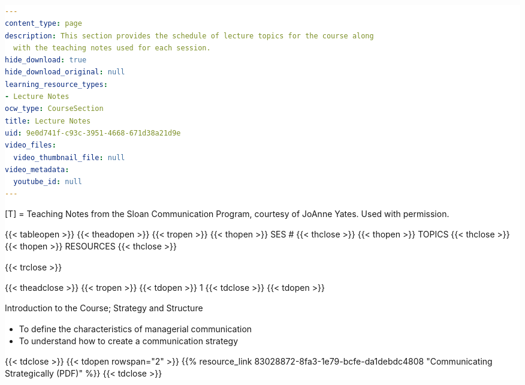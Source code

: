 ```yaml
---
content_type: page
description: This section provides the schedule of lecture topics for the course along
  with the teaching notes used for each session.
hide_download: true
hide_download_original: null
learning_resource_types:
- Lecture Notes
ocw_type: CourseSection
title: Lecture Notes
uid: 9e0d741f-c93c-3951-4668-671d38a21d9e
video_files:
  video_thumbnail_file: null
video_metadata:
  youtube_id: null
---
```

\[T\] = Teaching Notes from the Sloan Communication Program, courtesy of JoAnne Yates. Used with permission.

{{< tableopen >}}
{{< theadopen >}}
{{< tropen >}}
{{< thopen >}}
SES #
{{< thclose >}}
{{< thopen >}}
TOPICS
{{< thclose >}}
{{< thopen >}}
RESOURCES
{{< thclose >}}

{{< trclose >}}

{{< theadclose >}}
{{< tropen >}}
{{< tdopen >}}
1
{{< tdclose >}}
{{< tdopen >}}


Introduction to the Course; Strategy and Structure

*   To define the characteristics of managerial communication
*   To understand how to create a communication strategy


{{< tdclose >}}
{{< tdopen rowspan="2" >}}
{{% resource_link 83028872-8fa3-1e79-bcfe-da1debdc4808 "Communicating Strategically (PDF)" %}}
{{< tdclose >}}
